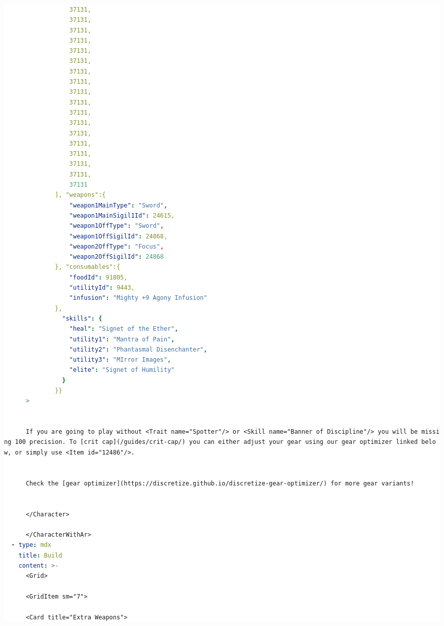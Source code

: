 ```yaml
                  37131,
                  37131,
                  37131,
                  37131,
                  37131,
                  37131,
                  37131,
                  37131,
                  37131,
                  37131,
                  37131,
                  37131,
                  37131,
                  37131,
                  37131,
                  37131,
                  37131,
                  37131
              ], "weapons":{
                  "weapon1MainType": "Sword",
                  "weapon1MainSigil1Id": 24615,
                  "weapon1OffType": "Sword",
                  "weapon1OffSigilId": 24868,
                  "weapon2OffType": "Focus",
                  "weapon2OffSigilId": 24868
              }, "consumables":{
                  "foodId": 91805,
                  "utilityId": 9443,
                  "infusion": "Mighty +9 Agony Infusion"
              },
                "skills": {
                  "heal": "Signet of the Ether",
                  "utility1": "Mantra of Pain",
                  "utility2": "Phantasmal Disenchanter",
                  "utility3": "MIrror Images",
                  "elite": "Signet of Humility"
                } 
              }}
      >  


      If you are going to play without <Trait name="Spotter"/> or <Skill name="Banner of Discipline"/> you will be missing 100 precision. To [crit cap](/guides/crit-cap/) you can either adjust your gear using our gear optimizer linked below, or simply use <Item id="12486"/>.


      Check the [gear optimizer](https://discretize.github.io/discretize-gear-optimizer/) for more gear variants!


      </Character> 

      </CharacterWithAr>
  - type: mdx
    title: Build
    content: >-
      <Grid>

      <GridItem sm="7">

      <Card title="Extra Weapons">


```